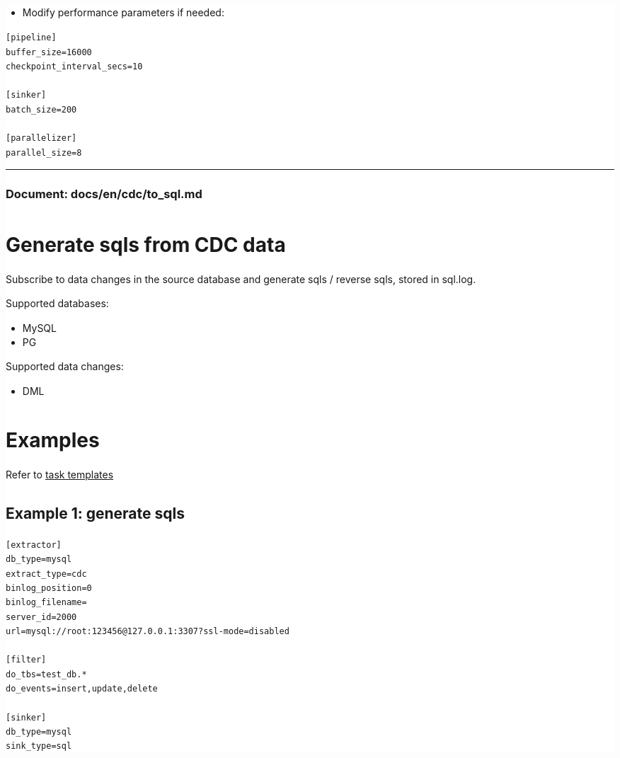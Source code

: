 - Modify performance parameters if needed:
```
[pipeline]
buffer_size=16000
checkpoint_interval_secs=10

[sinker]
batch_size=200

[parallelizer]
parallel_size=8
```
---

### Document: docs/en/cdc/to_sql.md

# Generate sqls from CDC data

Subscribe to data changes in the source database and generate sqls / reverse sqls, stored in sql.log.

Supported databases:
- MySQL
- PG

Supported data changes:
- DML

# Examples

Refer to [task templates](../../templates/mysql_to_mysql.md)

## Example 1: generate sqls
```
[extractor]
db_type=mysql
extract_type=cdc
binlog_position=0
binlog_filename=
server_id=2000
url=mysql://root:123456@127.0.0.1:3307?ssl-mode=disabled

[filter]
do_tbs=test_db.*
do_events=insert,update,delete

[sinker]
db_type=mysql
sink_type=sql
```
